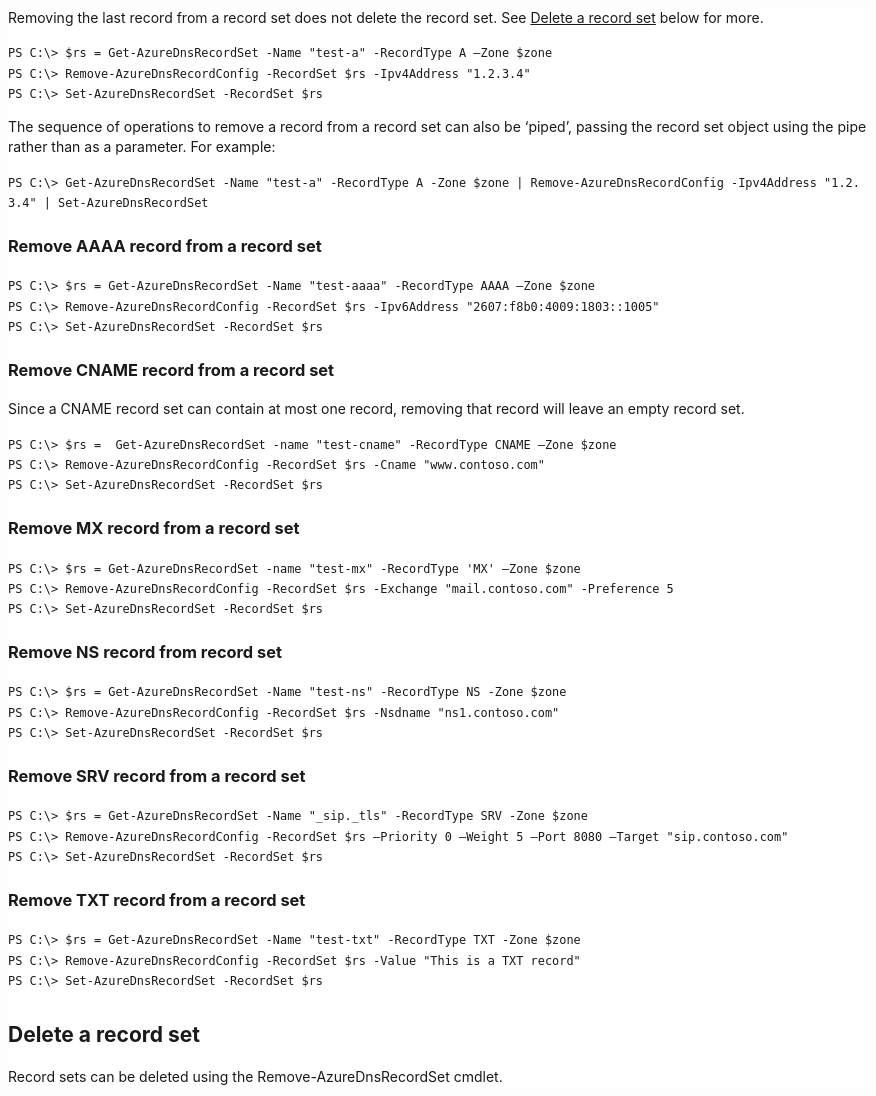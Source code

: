 Removing the last record from a record set does not delete the record set.  See [Delete a record set](#delete-a-record-set) below for more.


	PS C:\> $rs = Get-AzureDnsRecordSet -Name "test-a" -RecordType A –Zone $zone
	PS C:\> Remove-AzureDnsRecordConfig -RecordSet $rs -Ipv4Address "1.2.3.4"
	PS C:\> Set-AzureDnsRecordSet -RecordSet $rs

The sequence of operations to remove a record from a record set can also be ‘piped’, passing the record set object using the pipe rather than as a parameter.  For example:

	PS C:\> Get-AzureDnsRecordSet -Name "test-a" -RecordType A -Zone $zone | Remove-AzureDnsRecordConfig -Ipv4Address "1.2.3.4" | Set-AzureDnsRecordSet
### Remove AAAA record from a record set

	PS C:\> $rs = Get-AzureDnsRecordSet -Name "test-aaaa" -RecordType AAAA –Zone $zone
	PS C:\> Remove-AzureDnsRecordConfig -RecordSet $rs -Ipv6Address "2607:f8b0:4009:1803::1005"
	PS C:\> Set-AzureDnsRecordSet -RecordSet $rs

### Remove CNAME record from a record set

Since a CNAME record set can contain at most one record, removing that record will leave an empty record set.

	PS C:\> $rs =  Get-AzureDnsRecordSet -name "test-cname" -RecordType CNAME –Zone $zone	
	PS C:\> Remove-AzureDnsRecordConfig -RecordSet $rs -Cname "www.contoso.com"
	PS C:\> Set-AzureDnsRecordSet -RecordSet $rs

### Remove MX record from a record set

	PS C:\> $rs = Get-AzureDnsRecordSet -name "test-mx" -RecordType 'MX' –Zone $zone	
	PS C:\> Remove-AzureDnsRecordConfig -RecordSet $rs -Exchange "mail.contoso.com" -Preference 5
	PS C:\> Set-AzureDnsRecordSet -RecordSet $rs

### Remove NS record from record set
	
	PS C:\> $rs = Get-AzureDnsRecordSet -Name "test-ns" -RecordType NS -Zone $zone
	PS C:\> Remove-AzureDnsRecordConfig -RecordSet $rs -Nsdname "ns1.contoso.com"
	PS C:\> Set-AzureDnsRecordSet -RecordSet $rs

### Remove SRV record from a record set

	PS C:\> $rs = Get-AzureDnsRecordSet -Name "_sip._tls" -RecordType SRV -Zone $zone
	PS C:\> Remove-AzureDnsRecordConfig -RecordSet $rs –Priority 0 –Weight 5 –Port 8080 –Target "sip.contoso.com"
	PS C:\> Set-AzureDnsRecordSet -RecordSet $rs

### Remove TXT record from a record set

	PS C:\> $rs = Get-AzureDnsRecordSet -Name "test-txt" -RecordType TXT -Zone $zone
	PS C:\> Remove-AzureDnsRecordConfig -RecordSet $rs -Value "This is a TXT record"
	PS C:\> Set-AzureDnsRecordSet -RecordSet $rs

## Delete a record set
Record sets can be deleted using the Remove-AzureDnsRecordSet cmdlet.
